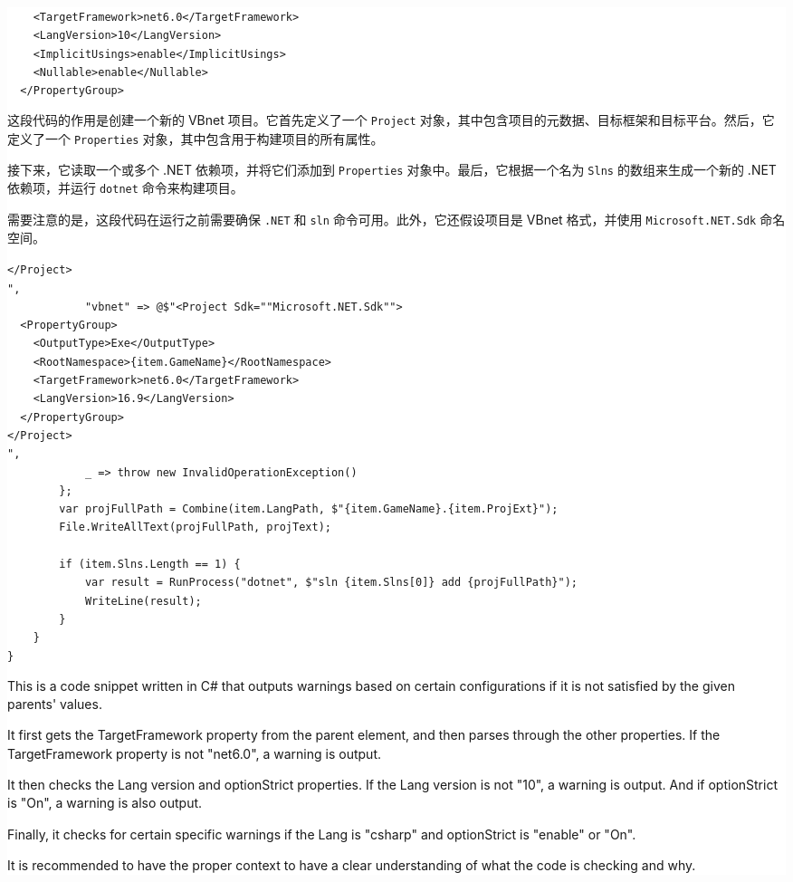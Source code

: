 ```
    <TargetFramework>net6.0</TargetFramework>
    <LangVersion>10</LangVersion>
    <ImplicitUsings>enable</ImplicitUsings>
    <Nullable>enable</Nullable>
  </PropertyGroup>
```

这段代码的作用是创建一个新的 VBnet 项目。它首先定义了一个 `Project` 对象，其中包含项目的元数据、目标框架和目标平台。然后，它定义了一个 `Properties` 对象，其中包含用于构建项目的所有属性。

接下来，它读取一个或多个 .NET 依赖项，并将它们添加到 `Properties` 对象中。最后，它根据一个名为 `Slns` 的数组来生成一个新的 .NET 依赖项，并运行 `dotnet` 命令来构建项目。

需要注意的是，这段代码在运行之前需要确保 `.NET` 和 `sln` 命令可用。此外，它还假设项目是 VBnet 格式，并使用 `Microsoft.NET.Sdk` 命名空间。


```
</Project>
",
            "vbnet" => @$"<Project Sdk=""Microsoft.NET.Sdk"">
  <PropertyGroup>
    <OutputType>Exe</OutputType>
    <RootNamespace>{item.GameName}</RootNamespace>
    <TargetFramework>net6.0</TargetFramework>
    <LangVersion>16.9</LangVersion>
  </PropertyGroup>
</Project>
",
            _ => throw new InvalidOperationException()
        };
        var projFullPath = Combine(item.LangPath, $"{item.GameName}.{item.ProjExt}");
        File.WriteAllText(projFullPath, projText);

        if (item.Slns.Length == 1) {
            var result = RunProcess("dotnet", $"sln {item.Slns[0]} add {projFullPath}");
            WriteLine(result);
        }
    }
}

```

This is a code snippet written in C# that outputs warnings based on certain configurations if it is not satisfied by the given parents' values.

It first gets the TargetFramework property from the parent element, and then parses through the other properties. If the TargetFramework property is not "net6.0", a warning is output.

It then checks the Lang version and optionStrict properties. If the Lang version is not "10", a warning is output. And if optionStrict is "On", a warning is also output.

Finally, it checks for certain specific warnings if the Lang is "csharp" and optionStrict is "enable" or "On".

It is recommended to have the proper context to have a clear understanding of what the code is checking and why.
